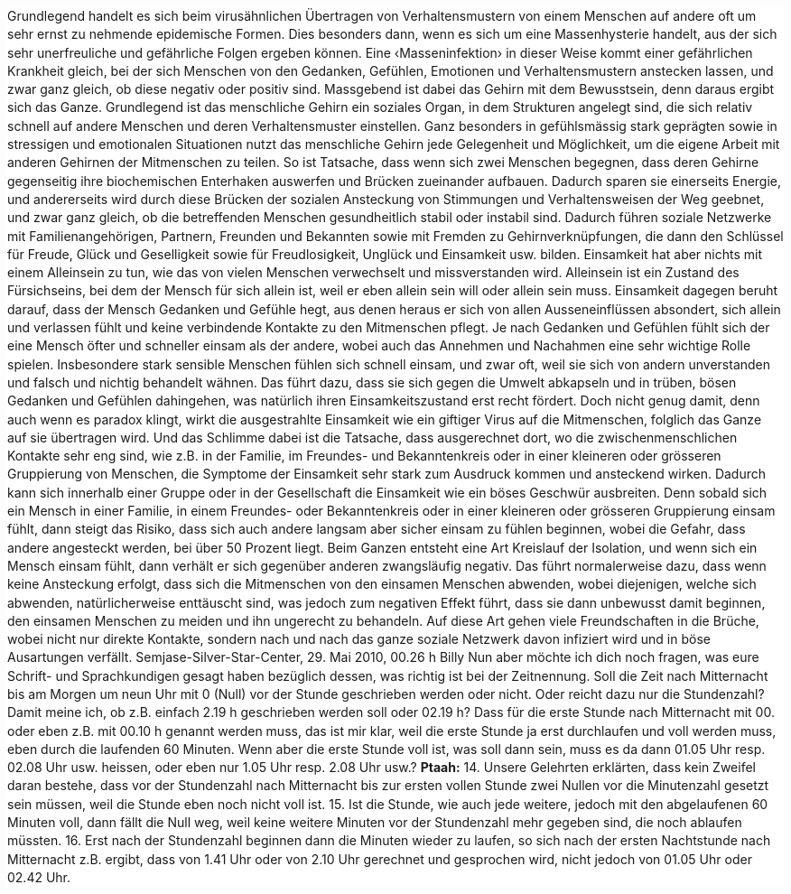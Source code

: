 Grundlegend handelt es sich beim virusähnlichen Übertragen von Verhaltensmustern von einem Menschen auf andere oft um sehr ernst zu nehmende epidemische Formen. Dies besonders dann, wenn es sich um eine Massenhysterie handelt, aus der sich sehr unerfreuliche und gefährliche Folgen ergeben können. Eine ‹Masseninfektion› in dieser Weise kommt einer gefährlichen Krankheit gleich, bei der sich Menschen von den Gedanken, Gefühlen, Emotionen und Verhaltensmustern anstecken lassen, und zwar ganz gleich, ob diese negativ oder positiv sind. Massgebend ist dabei das Gehirn mit dem Bewusstsein, denn daraus ergibt sich das Ganze. Grundlegend ist das menschliche Gehirn ein soziales Organ, in dem Strukturen angelegt sind, die sich relativ schnell auf andere Menschen und deren Verhaltensmuster einstellen. Ganz besonders in gefühlsmässig stark geprägten sowie in stressigen und emotionalen Situationen nutzt das menschliche Gehirn jede Gelegenheit und Möglichkeit, um die eigene Arbeit mit anderen Gehirnen der Mitmenschen zu teilen. So ist Tatsache, dass wenn sich zwei Menschen begegnen, dass deren Gehirne gegenseitig ihre biochemischen Enterhaken auswerfen und Brücken zueinander aufbauen. Dadurch sparen sie einerseits Energie, und andererseits wird durch diese Brücken der sozialen Ansteckung von Stimmungen und Verhaltensweisen der Weg geebnet, und zwar ganz gleich, ob die betreffenden Menschen gesundheitlich stabil oder instabil sind. Dadurch führen soziale Netzwerke mit Familienangehörigen, Partnern, Freunden und Bekannten sowie mit Fremden zu Gehirnverknüpfungen, die dann den Schlüssel für Freude, Glück und Geselligkeit sowie für Freudlosigkeit, Unglück und Einsamkeit usw. bilden. Einsamkeit hat aber nichts mit einem Alleinsein zu tun, wie das von vielen Menschen verwechselt und missverstanden wird. Alleinsein ist ein Zustand des Fürsichseins, bei dem der Mensch für sich allein ist, weil er eben allein sein will oder allein sein muss. Einsamkeit dagegen beruht darauf, dass der Mensch Gedanken und Gefühle hegt, aus denen heraus er sich von allen Ausseneinflüssen absondert, sich allein und verlassen fühlt und keine verbindende Kontakte zu den Mitmenschen pflegt. Je nach Gedanken und Gefühlen fühlt sich der eine Mensch öfter und schneller einsam als der andere, wobei auch das Annehmen und Nachahmen eine sehr wichtige Rolle spielen. Insbesondere stark sensible Menschen fühlen sich schnell einsam, und zwar oft, weil sie sich von andern unverstanden und falsch und nichtig behandelt wähnen. Das führt dazu, dass sie sich gegen die Umwelt abkapseln und in trüben, bösen Gedanken und Gefühlen dahingehen, was natürlich ihren Einsamkeitszustand erst recht fördert. Doch nicht genug damit, denn auch wenn es paradox klingt, wirkt die ausgestrahlte Einsamkeit wie ein giftiger Virus auf die Mitmenschen, folglich das Ganze auf sie übertragen wird. Und das Schlimme dabei ist die Tatsache, dass ausgerechnet dort, wo die zwischenmenschlichen Kontakte sehr eng sind, wie z.B. in der Familie, im Freundes- und Bekanntenkreis oder in einer kleineren oder grösseren Gruppierung von Menschen, die Symptome der Einsamkeit sehr stark zum Ausdruck kommen und ansteckend wirken. Dadurch kann sich innerhalb einer Gruppe oder in der Gesellschaft die Einsamkeit wie ein böses Geschwür ausbreiten. Denn sobald sich ein Mensch in einer Familie, in einem Freundes- oder Bekanntenkreis oder in einer kleineren oder grösseren Gruppierung einsam fühlt, dann steigt das Risiko, dass sich auch andere langsam aber sicher einsam zu fühlen beginnen, wobei die Gefahr, dass andere angesteckt werden, bei über 50 Prozent liegt. Beim Ganzen entsteht eine Art Kreislauf der Isolation, und wenn sich ein Mensch einsam fühlt, dann verhält er sich gegenüber anderen zwangsläufig negativ. Das führt normalerweise dazu, dass wenn keine Ansteckung erfolgt, dass sich die Mitmenschen von den einsamen Menschen abwenden, wobei diejenigen, welche sich abwenden, natürlicherweise enttäuscht sind, was jedoch zum negativen Effekt führt, dass sie dann unbewusst damit beginnen, den einsamen Menschen zu meiden und ihn ungerecht zu behandeln. Auf diese Art gehen viele Freundschaften in die Brüche, wobei nicht nur direkte Kontakte, sondern nach und nach das ganze soziale Netzwerk davon infiziert wird und in böse Ausartungen verfällt.
Semjase-Silver-Star-Center, 29. Mai 2010, 00.26 h
Billy
Nun aber möchte ich dich noch fragen, was eure Schrift- und Sprachkundigen gesagt haben bezüglich dessen, was richtig ist bei der Zeitnennung. Soll die Zeit nach Mitternacht bis am Morgen um neun Uhr mit 0 (Null) vor der Stunde geschrieben werden oder nicht. Oder reicht dazu nur die Stundenzahl? Damit meine ich, ob z.B. einfach 2.19 h geschrieben werden soll oder 02.19 h? Dass für die erste Stunde nach Mitternacht mit 00. oder eben z.B. mit 00.10 h genannt werden muss, das ist mir klar, weil die erste Stunde ja erst durchlaufen und voll werden muss, eben durch die laufenden 60 Minuten. Wenn aber die erste Stunde voll ist, was soll dann sein, muss es da dann 01.05 Uhr resp. 02.08 Uhr usw. heissen, oder eben nur 1.05 Uhr resp. 2.08 Uhr usw.?
**Ptaah:**
14. Unsere Gelehrten erklärten, dass kein Zweifel daran bestehe, dass vor der Stundenzahl nach Mitternacht bis zur ersten vollen Stunde zwei Nullen vor die Minutenzahl gesetzt sein müssen, weil die Stunde eben noch nicht voll ist.
15. Ist die Stunde, wie auch jede weitere, jedoch mit den abgelaufenen 60 Minuten voll, dann fällt die Null weg, weil keine weitere Minuten vor der Stundenzahl mehr gegeben sind, die noch ablaufen müssten.
16. Erst nach der Stundenzahl beginnen dann die Minuten wieder zu laufen, so sich nach der ersten Nachtstunde nach Mitternacht z.B. ergibt, dass von 1.41 Uhr oder von 2.10 Uhr gerechnet und gesprochen wird, nicht jedoch von 01.05 Uhr oder 02.42 Uhr.